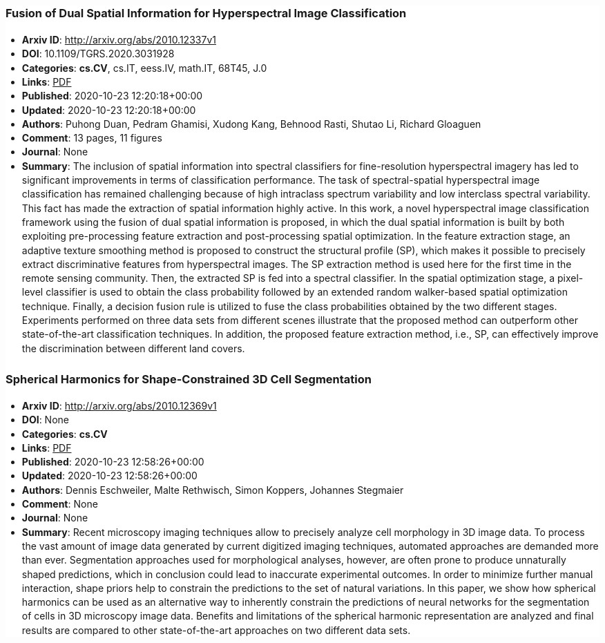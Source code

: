 

### Fusion of Dual Spatial Information for Hyperspectral Image Classification
- **Arxiv ID**: http://arxiv.org/abs/2010.12337v1
- **DOI**: 10.1109/TGRS.2020.3031928
- **Categories**: **cs.CV**, cs.IT, eess.IV, math.IT, 68T45, J.0
- **Links**: [PDF](http://arxiv.org/pdf/2010.12337v1)
- **Published**: 2020-10-23 12:20:18+00:00
- **Updated**: 2020-10-23 12:20:18+00:00
- **Authors**: Puhong Duan, Pedram Ghamisi, Xudong Kang, Behnood Rasti, Shutao Li, Richard Gloaguen
- **Comment**: 13 pages, 11 figures
- **Journal**: None
- **Summary**: The inclusion of spatial information into spectral classifiers for fine-resolution hyperspectral imagery has led to significant improvements in terms of classification performance. The task of spectral-spatial hyperspectral image classification has remained challenging because of high intraclass spectrum variability and low interclass spectral variability. This fact has made the extraction of spatial information highly active. In this work, a novel hyperspectral image classification framework using the fusion of dual spatial information is proposed, in which the dual spatial information is built by both exploiting pre-processing feature extraction and post-processing spatial optimization. In the feature extraction stage, an adaptive texture smoothing method is proposed to construct the structural profile (SP), which makes it possible to precisely extract discriminative features from hyperspectral images. The SP extraction method is used here for the first time in the remote sensing community. Then, the extracted SP is fed into a spectral classifier. In the spatial optimization stage, a pixel-level classifier is used to obtain the class probability followed by an extended random walker-based spatial optimization technique. Finally, a decision fusion rule is utilized to fuse the class probabilities obtained by the two different stages. Experiments performed on three data sets from different scenes illustrate that the proposed method can outperform other state-of-the-art classification techniques. In addition, the proposed feature extraction method, i.e., SP, can effectively improve the discrimination between different land covers.



### Spherical Harmonics for Shape-Constrained 3D Cell Segmentation
- **Arxiv ID**: http://arxiv.org/abs/2010.12369v1
- **DOI**: None
- **Categories**: **cs.CV**
- **Links**: [PDF](http://arxiv.org/pdf/2010.12369v1)
- **Published**: 2020-10-23 12:58:26+00:00
- **Updated**: 2020-10-23 12:58:26+00:00
- **Authors**: Dennis Eschweiler, Malte Rethwisch, Simon Koppers, Johannes Stegmaier
- **Comment**: None
- **Journal**: None
- **Summary**: Recent microscopy imaging techniques allow to precisely analyze cell morphology in 3D image data. To process the vast amount of image data generated by current digitized imaging techniques, automated approaches are demanded more than ever. Segmentation approaches used for morphological analyses, however, are often prone to produce unnaturally shaped predictions, which in conclusion could lead to inaccurate experimental outcomes. In order to minimize further manual interaction, shape priors help to constrain the predictions to the set of natural variations. In this paper, we show how spherical harmonics can be used as an alternative way to inherently constrain the predictions of neural networks for the segmentation of cells in 3D microscopy image data. Benefits and limitations of the spherical harmonic representation are analyzed and final results are compared to other state-of-the-art approaches on two different data sets.

